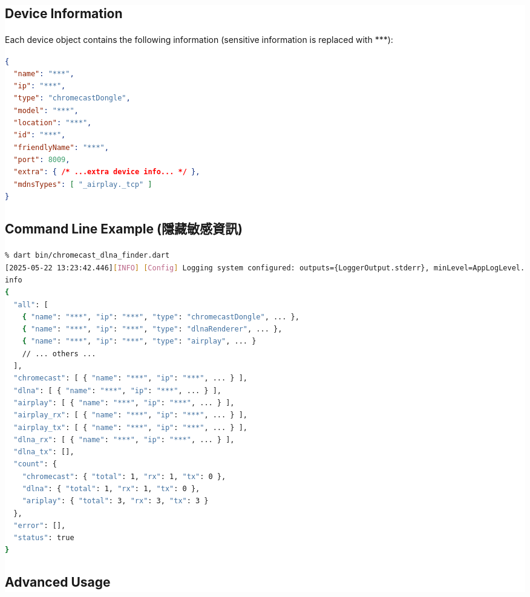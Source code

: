 ## Device Information

Each device object contains the following information (sensitive information is replaced with ***):

```json
{
  "name": "***",
  "ip": "***",
  "type": "chromecastDongle",
  "model": "***",
  "location": "***",
  "id": "***",
  "friendlyName": "***",
  "port": 8009,
  "extra": { /* ...extra device info... */ },
  "mdnsTypes": [ "_airplay._tcp" ]
}
```

## Command Line Example (隱藏敏感資訊)

```bash
% dart bin/chromecast_dlna_finder.dart
[2025-05-22 13:23:42.446][INFO] [Config] Logging system configured: outputs={LoggerOutput.stderr}, minLevel=AppLogLevel.info
{
  "all": [
    { "name": "***", "ip": "***", "type": "chromecastDongle", ... },
    { "name": "***", "ip": "***", "type": "dlnaRenderer", ... },
    { "name": "***", "ip": "***", "type": "airplay", ... }
    // ... others ...
  ],
  "chromecast": [ { "name": "***", "ip": "***", ... } ],
  "dlna": [ { "name": "***", "ip": "***", ... } ],
  "airplay": [ { "name": "***", "ip": "***", ... } ],
  "airplay_rx": [ { "name": "***", "ip": "***", ... } ],
  "airplay_tx": [ { "name": "***", "ip": "***", ... } ],
  "dlna_rx": [ { "name": "***", "ip": "***", ... } ],
  "dlna_tx": [],
  "count": {
    "chromecast": { "total": 1, "rx": 1, "tx": 0 },
    "dlna": { "total": 1, "rx": 1, "tx": 0 },
    "ariplay": { "total": 3, "rx": 3, "tx": 3 }
  },
  "error": [],
  "status": true
}
```

## Advanced Usage

